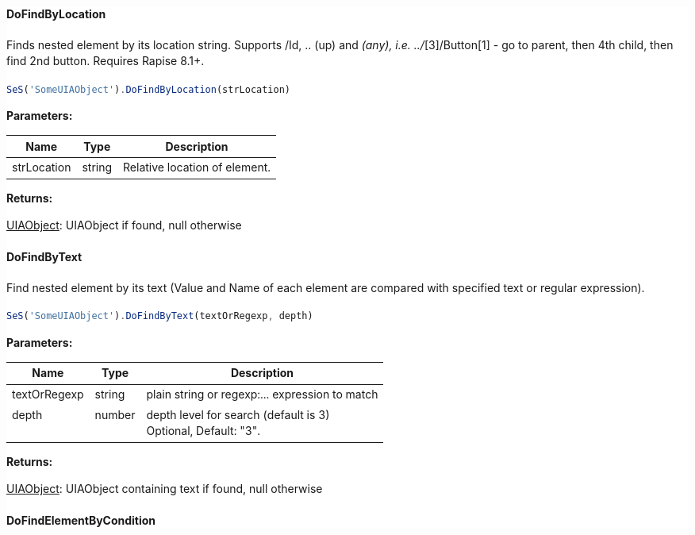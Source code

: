 

<a name="see.also.uiaobject.dodumpwidget"></a>

<a name="DoFindByLocation"></a>    
#### DoFindByLocation

Finds nested element by its location string. Supports /Id, .. (up) and *(any), i.e. ../*[3]/Button[1] - go to parent, then 4th child, then find 2nd button. Requires Rapise 8.1+.

```javascript
SeS('SomeUIAObject').DoFindByLocation(strLocation)
```


**Parameters:**

|  **Name** | **Type** | **Description** |
| ---------- | -------- | --------------- |
| strLocation | string |  Relative location of element. |




**Returns:**

[UIAObject](UIAObject.md): UIAObject if found, null otherwise



<a name="see.also.uiaobject.dofindbylocation"></a>

<a name="DoFindByText"></a>    
#### DoFindByText

Find nested element by its text (Value and Name of each element are compared with specified text or regular expression).

```javascript
SeS('SomeUIAObject').DoFindByText(textOrRegexp, depth)
```


**Parameters:**

|  **Name** | **Type** | **Description** |
| ---------- | -------- | --------------- |
| textOrRegexp | string |  plain string or regexp:... expression to match |
| depth | number |  depth level for search (default is 3)<br>Optional, Default: "3". |




**Returns:**

[UIAObject](UIAObject.md): UIAObject containing text if found, null otherwise



<a name="see.also.uiaobject.dofindbytext"></a>

<a name="DoFindElementByCondition"></a>    
#### DoFindElementByCondition
